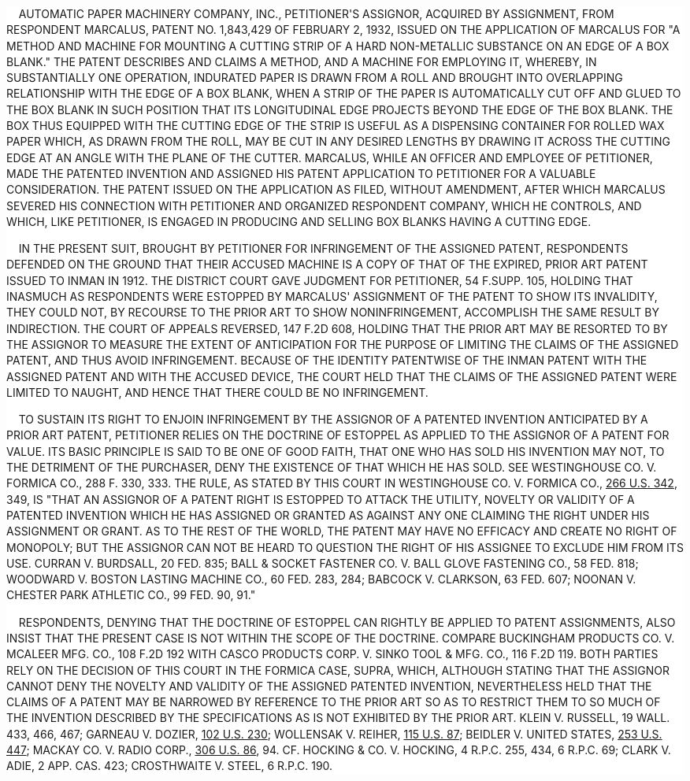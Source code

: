     AUTOMATIC PAPER MACHINERY COMPANY, INC., PETITIONER'S ASSIGNOR, ACQUIRED BY ASSIGNMENT, FROM RESPONDENT MARCALUS, PATENT NO. 1,843,429 OF FEBRUARY 2, 1932, ISSUED ON THE APPLICATION OF MARCALUS FOR "A METHOD AND MACHINE FOR MOUNTING A CUTTING STRIP OF A HARD NON-METALLIC SUBSTANCE ON AN EDGE OF A BOX BLANK."  THE PATENT DESCRIBES AND CLAIMS A METHOD, AND A MACHINE FOR EMPLOYING IT, WHEREBY, IN SUBSTANTIALLY ONE OPERATION, INDURATED PAPER IS DRAWN FROM A ROLL AND BROUGHT INTO OVERLAPPING RELATIONSHIP WITH THE EDGE OF A BOX BLANK, WHEN A STRIP OF THE PAPER IS AUTOMATICALLY CUT OFF AND GLUED TO THE BOX BLANK IN SUCH POSITION THAT ITS LONGITUDINAL EDGE PROJECTS BEYOND THE EDGE OF THE BOX BLANK.  THE BOX THUS EQUIPPED WITH THE CUTTING EDGE OF THE STRIP IS USEFUL AS A DISPENSING CONTAINER FOR ROLLED WAX PAPER WHICH, AS DRAWN FROM THE ROLL, MAY BE CUT IN ANY DESIRED LENGTHS BY DRAWING IT ACROSS THE CUTTING EDGE AT AN ANGLE WITH THE PLANE OF THE CUTTER.  MARCALUS, WHILE AN OFFICER AND EMPLOYEE OF PETITIONER, MADE THE PATENTED INVENTION AND ASSIGNED HIS PATENT APPLICATION TO PETITIONER FOR A VALUABLE CONSIDERATION.  THE PATENT ISSUED ON THE APPLICATION AS FILED, WITHOUT AMENDMENT, AFTER WHICH MARCALUS SEVERED HIS CONNECTION WITH PETITIONER AND ORGANIZED RESPONDENT COMPANY, WHICH HE CONTROLS, AND WHICH, LIKE PETITIONER, IS ENGAGED IN PRODUCING AND SELLING BOX BLANKS HAVING A CUTTING EDGE.

    IN THE PRESENT SUIT, BROUGHT BY PETITIONER FOR INFRINGEMENT OF THE ASSIGNED PATENT, RESPONDENTS DEFENDED ON THE GROUND THAT THEIR ACCUSED MACHINE IS A COPY OF THAT OF THE EXPIRED, PRIOR ART PATENT ISSUED TO INMAN IN 1912.  THE DISTRICT COURT GAVE JUDGMENT FOR PETITIONER, 54 F.SUPP.  105, HOLDING THAT INASMUCH AS RESPONDENTS WERE ESTOPPED BY MARCALUS' ASSIGNMENT OF THE PATENT TO SHOW ITS INVALIDITY, THEY COULD NOT, BY RECOURSE TO THE PRIOR ART TO SHOW NONINFRINGEMENT, ACCOMPLISH THE SAME RESULT BY INDIRECTION.  THE COURT OF APPEALS REVERSED, 147 F.2D 608, HOLDING THAT THE PRIOR ART MAY BE RESORTED TO BY THE ASSIGNOR TO MEASURE THE EXTENT OF ANTICIPATION FOR THE PURPOSE OF LIMITING THE CLAIMS OF THE ASSIGNED PATENT, AND THUS AVOID INFRINGEMENT.  BECAUSE OF THE IDENTITY PATENTWISE OF THE INMAN PATENT WITH THE ASSIGNED PATENT AND WITH THE ACCUSED DEVICE, THE COURT HELD THAT THE CLAIMS OF THE ASSIGNED PATENT WERE LIMITED TO NAUGHT, AND HENCE THAT THERE COULD BE NO INFRINGEMENT.

    TO SUSTAIN ITS RIGHT TO ENJOIN INFRINGEMENT BY THE ASSIGNOR OF A PATENTED INVENTION ANTICIPATED BY A PRIOR ART PATENT, PETITIONER RELIES ON THE DOCTRINE OF ESTOPPEL AS APPLIED TO THE ASSIGNOR OF A PATENT FOR VALUE.  ITS BASIC PRINCIPLE IS SAID TO BE ONE OF GOOD FAITH, THAT ONE WHO HAS SOLD HIS INVENTION MAY NOT, TO THE DETRIMENT OF THE PURCHASER, DENY THE EXISTENCE OF THAT WHICH HE HAS SOLD.  SEE WESTINGHOUSE CO. V. FORMICA CO., 288 F. 330, 333.  THE RULE, AS STATED BY THIS COURT IN WESTINGHOUSE CO. V. FORMICA CO., [266 U.S. 342][/us/courts/scotus/usReporter/266/342], 349, IS "THAT AN ASSIGNOR OF A PATENT RIGHT IS ESTOPPED TO ATTACK THE UTILITY, NOVELTY OR VALIDITY OF A PATENTED INVENTION WHICH HE HAS ASSIGNED OR GRANTED AS AGAINST ANY ONE CLAIMING THE RIGHT UNDER HIS ASSIGNMENT OR GRANT.  AS TO THE REST OF THE WORLD, THE PATENT MAY HAVE NO EFFICACY AND CREATE NO RIGHT OF MONOPOLY; BUT THE ASSIGNOR CAN NOT BE HEARD TO QUESTION THE RIGHT OF HIS ASSIGNEE TO EXCLUDE HIM FROM ITS USE.  CURRAN V. BURDSALL, 20 FED. 835; BALL & SOCKET FASTENER CO. V. BALL GLOVE FASTENING CO., 58 FED. 818; WOODWARD V. BOSTON LASTING MACHINE CO., 60 FED. 283, 284; BABCOCK V. CLARKSON, 63 FED. 607; NOONAN V. CHESTER PARK ATHLETIC CO., 99 FED. 90, 91."

    RESPONDENTS, DENYING THAT THE DOCTRINE OF ESTOPPEL CAN RIGHTLY BE APPLIED TO PATENT ASSIGNMENTS, ALSO INSIST THAT THE PRESENT CASE IS NOT WITHIN THE SCOPE OF THE DOCTRINE.  COMPARE BUCKINGHAM PRODUCTS CO. V. MCALEER MFG. CO., 108 F.2D 192 WITH CASCO PRODUCTS CORP. V. SINKO TOOL & MFG. CO., 116 F.2D 119.  BOTH PARTIES RELY ON THE DECISION OF THIS COURT IN THE FORMICA CASE, SUPRA, WHICH, ALTHOUGH STATING THAT THE ASSIGNOR CANNOT DENY THE NOVELTY AND VALIDITY OF THE ASSIGNED PATENTED INVENTION, NEVERTHELESS HELD THAT THE CLAIMS OF A PATENT MAY BE NARROWED BY REFERENCE TO THE PRIOR ART SO AS TO RESTRICT THEM TO SO MUCH OF THE INVENTION DESCRIBED BY THE SPECIFICATIONS AS IS NOT EXHIBITED BY THE PRIOR ART. KLEIN V. RUSSELL, 19 WALL.  433, 466, 467; GARNEAU V. DOZIER, [102 U.S. 230][/us/courts/scotus/usReporter/102/230]; WOLLENSAK V. REIHER, [115 U.S. 87][/us/courts/scotus/usReporter/115/87]; BEIDLER V. UNITED STATES, [253 U.S. 447][/us/courts/scotus/usReporter/253/447]; MACKAY CO. V. RADIO CORP., [306 U.S. 86][/us/courts/scotus/usReporter/306/86], 94.  CF. HOCKING & CO. V. HOCKING, 4 R.P.C. 255, 434, 6 R.P.C. 69; CLARK V. ADIE, 2 APP. CAS. 423; CROSTHWAITE V. STEEL, 6 R.P.C. 190.


[/us/courts/scotus/usReporter/326/249]: https://publicdocs.github.io/go/links?ns=uslm-x&ref=%2Fus%2Fcourts%2Fscotus%2FusReporter%2F326%2F249
[/us/courts/scotus/usReporter/266/342]: https://publicdocs.github.io/go/links?ns=uslm-x&ref=%2Fus%2Fcourts%2Fscotus%2FusReporter%2F266%2F342
[/us/courts/scotus/usReporter/325/843]: https://publicdocs.github.io/go/links?ns=uslm-x&ref=%2Fus%2Fcourts%2Fscotus%2FusReporter%2F325%2F843
[/us/courts/scotus/usReporter/266/342]: https://publicdocs.github.io/go/links?ns=uslm-x&ref=%2Fus%2Fcourts%2Fscotus%2FusReporter%2F266%2F342
[/us/courts/scotus/usReporter/102/230]: https://publicdocs.github.io/go/links?ns=uslm-x&ref=%2Fus%2Fcourts%2Fscotus%2FusReporter%2F102%2F230
[/us/courts/scotus/usReporter/115/87]: https://publicdocs.github.io/go/links?ns=uslm-x&ref=%2Fus%2Fcourts%2Fscotus%2FusReporter%2F115%2F87
[/us/courts/scotus/usReporter/253/447]: https://publicdocs.github.io/go/links?ns=uslm-x&ref=%2Fus%2Fcourts%2Fscotus%2FusReporter%2F253%2F447
[/us/courts/scotus/usReporter/306/86]: https://publicdocs.github.io/go/links?ns=uslm-x&ref=%2Fus%2Fcourts%2Fscotus%2FusReporter%2F306%2F86
[/us/usc/t35/s33]: https://publicdocs.github.io/go/links?ns=uslm&ref=%2Fus%2Fusc%2Ft35%2Fs33
[/us/usc/t28/s41]: https://publicdocs.github.io/go/links?ns=uslm&ref=%2Fus%2Fusc%2Ft28%2Fs41
[/us/usc/t35/s70]: https://publicdocs.github.io/go/links?ns=uslm&ref=%2Fus%2Fusc%2Ft35%2Fs70
[/us/courts/scotus/usReporter/317/173]: https://publicdocs.github.io/go/links?ns=uslm-x&ref=%2Fus%2Fcourts%2Fscotus%2FusReporter%2F317%2F173
[/us/courts/scotus/usReporter/323/192]: https://publicdocs.github.io/go/links?ns=uslm-x&ref=%2Fus%2Fcourts%2Fscotus%2FusReporter%2F323%2F192
[/us/courts/scotus/usReporter/324/370]: https://publicdocs.github.io/go/links?ns=uslm-x&ref=%2Fus%2Fcourts%2Fscotus%2FusReporter%2F324%2F370
[/us/courts/scotus/usReporter/229/1]: https://publicdocs.github.io/go/links?ns=uslm-x&ref=%2Fus%2Fcourts%2Fscotus%2FusReporter%2F229%2F1
[/us/courts/scotus/usReporter/243/502]: https://publicdocs.github.io/go/links?ns=uslm-x&ref=%2Fus%2Fcourts%2Fscotus%2FusReporter%2F243%2F502
[/us/courts/scotus/usReporter/305/111]: https://publicdocs.github.io/go/links?ns=uslm-x&ref=%2Fus%2Fcourts%2Fscotus%2FusReporter%2F305%2F111
[/us/courts/scotus/usReporter/163/169]: https://publicdocs.github.io/go/links?ns=uslm-x&ref=%2Fus%2Fcourts%2Fscotus%2FusReporter%2F163%2F169
[/us/courts/scotus/usReporter/236/662]: https://publicdocs.github.io/go/links?ns=uslm-x&ref=%2Fus%2Fcourts%2Fscotus%2FusReporter%2F236%2F662
[/us/courts/scotus/usReporter/320/356]: https://publicdocs.github.io/go/links?ns=uslm-x&ref=%2Fus%2Fcourts%2Fscotus%2FusReporter%2F320%2F356
[/us/courts/scotus/usReporter/324/697]: https://publicdocs.github.io/go/links?ns=uslm-x&ref=%2Fus%2Fcourts%2Fscotus%2FusReporter%2F324%2F697
[/us/courts/scotus/usReporter/250/577]: https://publicdocs.github.io/go/links?ns=uslm-x&ref=%2Fus%2Fcourts%2Fscotus%2FusReporter%2F250%2F577
[/us/courts/scotus/usReporter/219/467]: https://publicdocs.github.io/go/links?ns=uslm-x&ref=%2Fus%2Fcourts%2Fscotus%2FusReporter%2F219%2F467
[/us/courts/scotus/usReporter/239/583]: https://publicdocs.github.io/go/links?ns=uslm-x&ref=%2Fus%2Fcourts%2Fscotus%2FusReporter%2F239%2F583
[/us/courts/scotus/usReporter/294/240]: https://publicdocs.github.io/go/links?ns=uslm-x&ref=%2Fus%2Fcourts%2Fscotus%2FusReporter%2F294%2F240
[/us/courts/scotus/usReporter/266/342]: https://publicdocs.github.io/go/links?ns=uslm-x&ref=%2Fus%2Fcourts%2Fscotus%2FusReporter%2F266%2F342
[/us/stat/1/318]: https://publicdocs.github.io/go/links?ns=uslm&ref=%2Fus%2Fstat%2F1%2F318
[/us/courts/scotus/usReporter/266/342]: https://publicdocs.github.io/go/links?ns=uslm-x&ref=%2Fus%2Fcourts%2Fscotus%2FusReporter%2F266%2F342
[/us/courts/scotus/usReporter/250/577]: https://publicdocs.github.io/go/links?ns=uslm-x&ref=%2Fus%2Fcourts%2Fscotus%2FusReporter%2F250%2F577
[/us/courts/scotus/usReporter/324/697]: https://publicdocs.github.io/go/links?ns=uslm-x&ref=%2Fus%2Fcourts%2Fscotus%2FusReporter%2F324%2F697
[/us/courts/scotus/usReporter/246/231]: https://publicdocs.github.io/go/links?ns=uslm-x&ref=%2Fus%2Fcourts%2Fscotus%2FusReporter%2F246%2F231
[/us/courts/scotus/usReporter/175/211]: https://publicdocs.github.io/go/links?ns=uslm-x&ref=%2Fus%2Fcourts%2Fscotus%2FusReporter%2F175%2F211